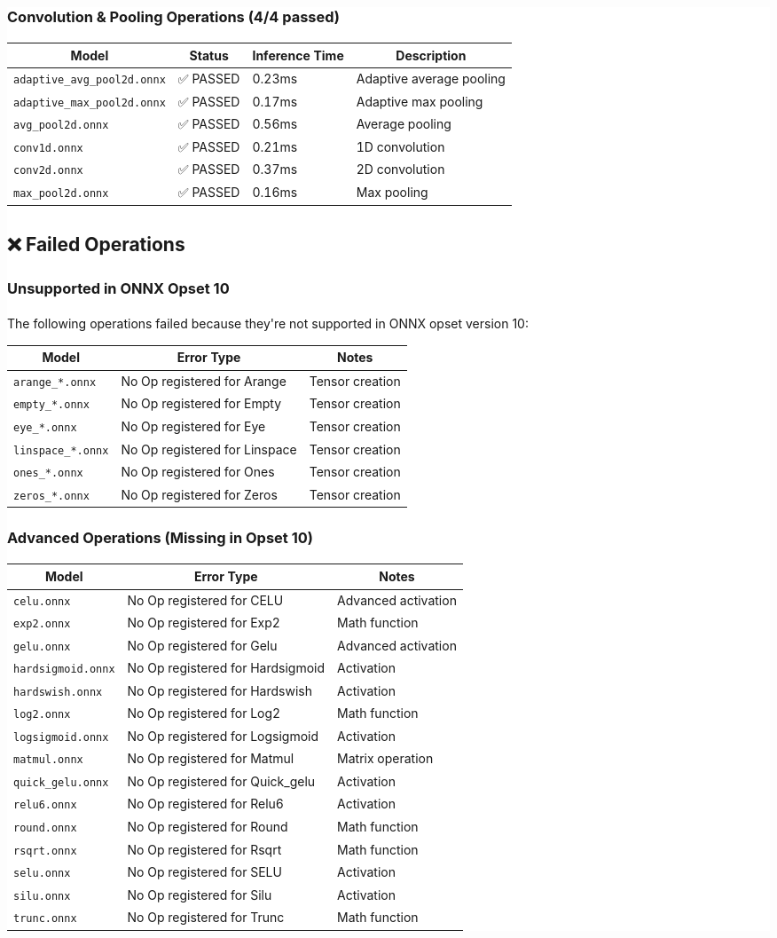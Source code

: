 ### Convolution & Pooling Operations (4/4 passed)
| Model | Status | Inference Time | Description |
|-------|--------|----------------|-------------|
| `adaptive_avg_pool2d.onnx` | ✅ PASSED | 0.23ms | Adaptive average pooling |
| `adaptive_max_pool2d.onnx` | ✅ PASSED | 0.17ms | Adaptive max pooling |
| `avg_pool2d.onnx` | ✅ PASSED | 0.56ms | Average pooling |
| `conv1d.onnx` | ✅ PASSED | 0.21ms | 1D convolution |
| `conv2d.onnx` | ✅ PASSED | 0.37ms | 2D convolution |
| `max_pool2d.onnx` | ✅ PASSED | 0.16ms | Max pooling |

## ❌ Failed Operations

### Unsupported in ONNX Opset 10
The following operations failed because they're not supported in ONNX opset version 10:

| Model | Error Type | Notes |
|-------|------------|--------|
| `arange_*.onnx` | No Op registered for Arange | Tensor creation |
| `empty_*.onnx` | No Op registered for Empty | Tensor creation |
| `eye_*.onnx` | No Op registered for Eye | Tensor creation |
| `linspace_*.onnx` | No Op registered for Linspace | Tensor creation |
| `ones_*.onnx` | No Op registered for Ones | Tensor creation |
| `zeros_*.onnx` | No Op registered for Zeros | Tensor creation |

### Advanced Operations (Missing in Opset 10)
| Model | Error Type | Notes |
|-------|------------|--------|
| `celu.onnx` | No Op registered for CELU | Advanced activation |
| `exp2.onnx` | No Op registered for Exp2 | Math function |
| `gelu.onnx` | No Op registered for Gelu | Advanced activation |
| `hardsigmoid.onnx` | No Op registered for Hardsigmoid | Activation |
| `hardswish.onnx` | No Op registered for Hardswish | Activation |
| `log2.onnx` | No Op registered for Log2 | Math function |
| `logsigmoid.onnx` | No Op registered for Logsigmoid | Activation |
| `matmul.onnx` | No Op registered for Matmul | Matrix operation |
| `quick_gelu.onnx` | No Op registered for Quick_gelu | Activation |
| `relu6.onnx` | No Op registered for Relu6 | Activation |
| `round.onnx` | No Op registered for Round | Math function |
| `rsqrt.onnx` | No Op registered for Rsqrt | Math function |
| `selu.onnx` | No Op registered for SELU | Activation |
| `silu.onnx` | No Op registered for Silu | Activation |
| `trunc.onnx` | No Op registered for Trunc | Math function |
